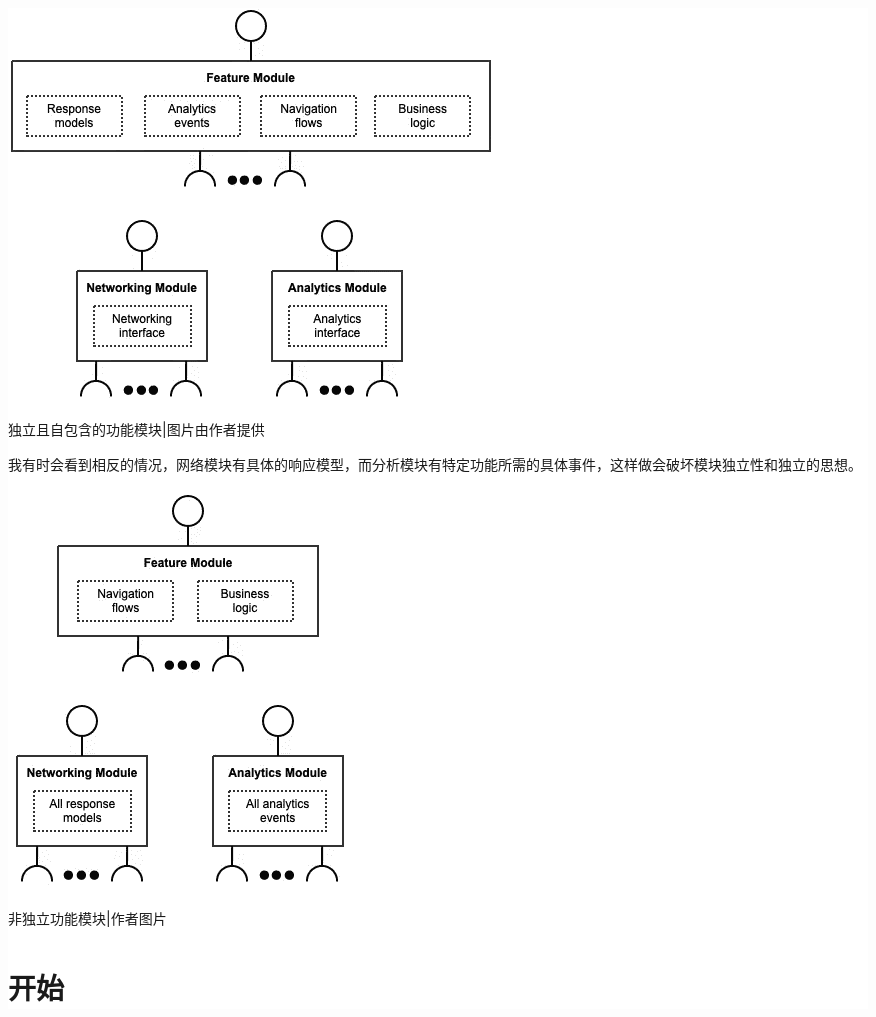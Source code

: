 ![](img/fba1a4bd32c5eebe421cf0ba0d429e68.png)

独立且自包含的功能模块|图片由作者提供

我有时会看到相反的情况，网络模块有具体的响应模型，而分析模块有特定功能所需的具体事件，这样做会破坏模块独立性和独立的思想。

![](img/fc38010669d344cdd930fac013bcc316.png)

非独立功能模块|作者图片

# 开始
